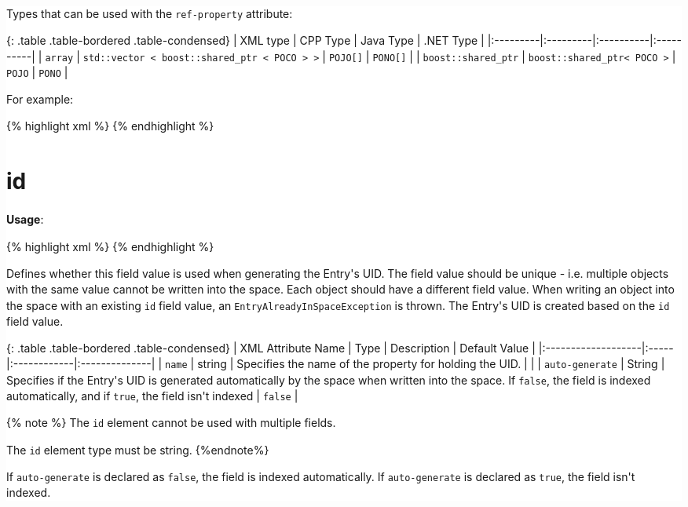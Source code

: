 

Types that can be used with the `ref-property` attribute:

{: .table .table-bordered .table-condensed}
| XML type | CPP Type | Java Type | .NET Type |
|:---------|:---------|:----------|:----------|
| `array` | `std::vector < boost::shared_ptr < POCO > >` | `POJO[]` | `PONO[]` |
| `boost::shared_ptr` | `boost::shared_ptr< POCO >` | `POJO` | `PONO` |

For example:

{% highlight xml %}
<class name="com.gigaspaces.tests.test_refNode" persist="true" replicate="true" fifo="false" >
    <property name="intIndex"  type="int" null-value="0" index="true"/>
    <ref-property class-ref="com.gigaspaces.tests.test_refChildNode" name="children" type="array"></ref-property>
    <ref-property class-ref="com.gigaspaces.tests.test_refChildNode" name="leftChild" type="boost::shared_ptr"></ref-property>
    <ref-property class-ref="com.gigaspaces.tests.test_refChildNode" name="rightChild" type="boost::shared_ptr"></ref-property>
</class>
{% endhighlight %}

# id

**Usage**:

{% highlight xml %}
<property name="idField" type="string" null-value="" />
<id name="idField" auto-generate="true" />
{% endhighlight %}

Defines whether this field value is used when generating the Entry's UID. The field value should be unique - i.e. multiple objects with the same value cannot be written into the space. Each object should have a different field value. When writing an object into the space with an existing `id` field value, an `EntryAlreadyInSpaceException` is thrown. The Entry's UID is created based on the `id` field value.

{: .table .table-bordered .table-condensed}
| XML Attribute Name | Type | Description | Default Value |
|:-------------------|:-----|:------------|:--------------|
| `name` | string | Specifies the name of the property for holding the UID. | |
| `auto-generate` | String | Specifies if the Entry's UID is generated automatically by the space when written into the space. If `false`, the field is indexed automatically, and if `true`, the field isn't indexed | `false` |

{% note %}
The `id` element cannot be used with multiple fields.

The `id` element type must be string.
{%endnote%}

If `auto-generate` is declared as `false`, the field is indexed automatically. If `auto-generate` is declared as `true`, the field isn't indexed.

